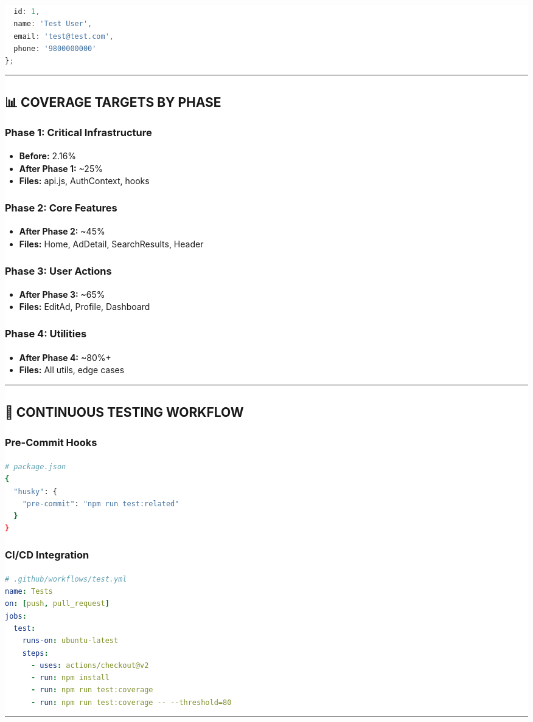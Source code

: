 ```javascript
  id: 1,
  name: 'Test User',
  email: 'test@test.com',
  phone: '9800000000'
};
```

---

## 📊 COVERAGE TARGETS BY PHASE

### Phase 1: Critical Infrastructure
- **Before:** 2.16%
- **After Phase 1:** ~25%
- **Files:** api.js, AuthContext, hooks

### Phase 2: Core Features
- **After Phase 2:** ~45%
- **Files:** Home, AdDetail, SearchResults, Header

### Phase 3: User Actions
- **After Phase 3:** ~65%
- **Files:** EditAd, Profile, Dashboard

### Phase 4: Utilities
- **After Phase 4:** ~80%+
- **Files:** All utils, edge cases

---

## 🔄 CONTINUOUS TESTING WORKFLOW

### **Pre-Commit Hooks**
```bash
# package.json
{
  "husky": {
    "pre-commit": "npm run test:related"
  }
}
```

### **CI/CD Integration**
```yaml
# .github/workflows/test.yml
name: Tests
on: [push, pull_request]
jobs:
  test:
    runs-on: ubuntu-latest
    steps:
      - uses: actions/checkout@v2
      - run: npm install
      - run: npm run test:coverage
      - run: npm run test:coverage -- --threshold=80
```

---